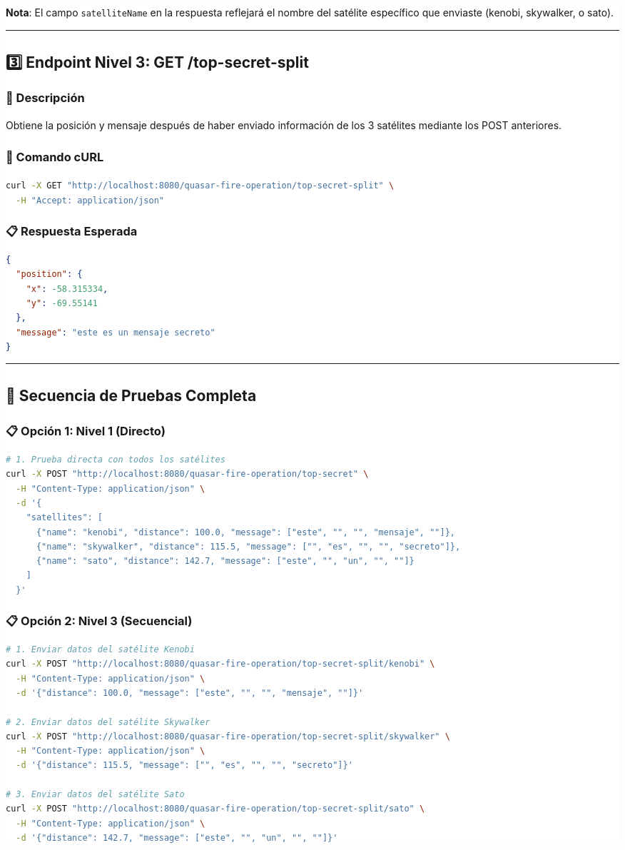 **Nota**: El campo `satelliteName` en la respuesta reflejará el nombre del satélite específico que enviaste (kenobi, skywalker, o sato).

---

## 3️⃣ **Endpoint Nivel 3: GET /top-secret-split**

### 🎯 Descripción
Obtiene la posición y mensaje después de haber enviado información de los 3 satélites mediante los POST anteriores.

### 📡 Comando cURL
```bash
curl -X GET "http://localhost:8080/quasar-fire-operation/top-secret-split" \
  -H "Accept: application/json"
```

### 📋 Respuesta Esperada
```json
{
  "position": {
    "x": -58.315334,
    "y": -69.55141
  },
  "message": "este es un mensaje secreto"
}
```

---

## 🧪 **Secuencia de Pruebas Completa**

### 📋 Opción 1: Nivel 1 (Directo)
```bash
# 1. Prueba directa con todos los satélites
curl -X POST "http://localhost:8080/quasar-fire-operation/top-secret" \
  -H "Content-Type: application/json" \
  -d '{
    "satellites": [
      {"name": "kenobi", "distance": 100.0, "message": ["este", "", "", "mensaje", ""]},
      {"name": "skywalker", "distance": 115.5, "message": ["", "es", "", "", "secreto"]},
      {"name": "sato", "distance": 142.7, "message": ["este", "", "un", "", ""]}
    ]
  }'
```

### 📋 Opción 2: Nivel 3 (Secuencial)
```bash
# 1. Enviar datos del satélite Kenobi
curl -X POST "http://localhost:8080/quasar-fire-operation/top-secret-split/kenobi" \
  -H "Content-Type: application/json" \
  -d '{"distance": 100.0, "message": ["este", "", "", "mensaje", ""]}'

# 2. Enviar datos del satélite Skywalker
curl -X POST "http://localhost:8080/quasar-fire-operation/top-secret-split/skywalker" \
  -H "Content-Type: application/json" \
  -d '{"distance": 115.5, "message": ["", "es", "", "", "secreto"]}'

# 3. Enviar datos del satélite Sato
curl -X POST "http://localhost:8080/quasar-fire-operation/top-secret-split/sato" \
  -H "Content-Type: application/json" \
  -d '{"distance": 142.7, "message": ["este", "", "un", "", ""]}'

```